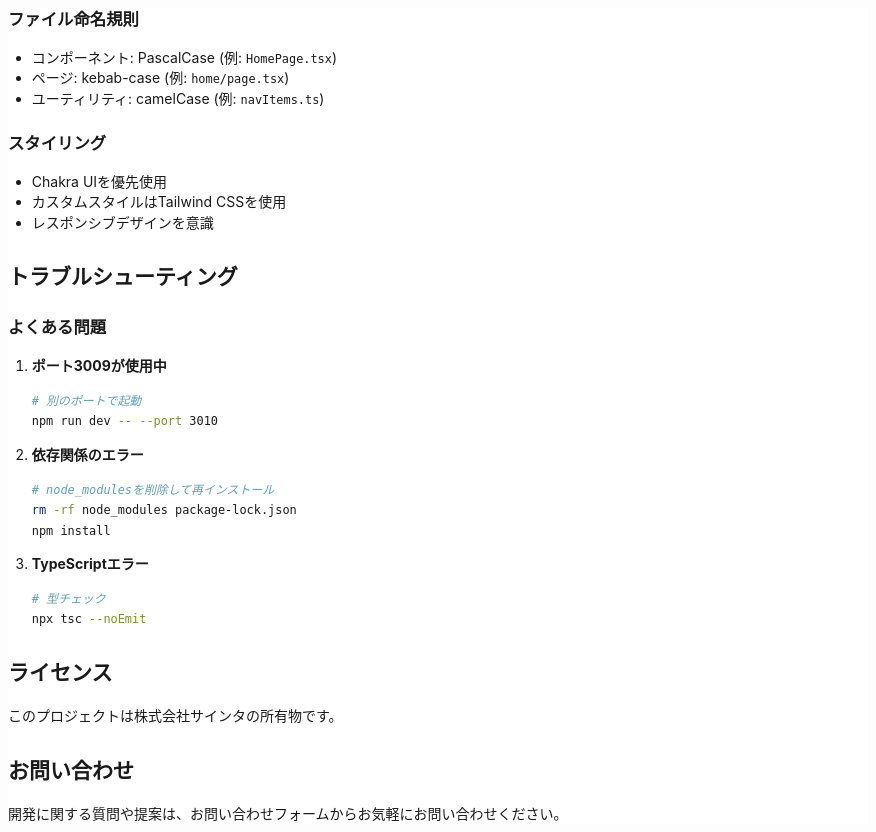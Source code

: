 ### ファイル命名規則
- コンポーネント: PascalCase (例: `HomePage.tsx`)
- ページ: kebab-case (例: `home/page.tsx`)
- ユーティリティ: camelCase (例: `navItems.ts`)

### スタイリング
- Chakra UIを優先使用
- カスタムスタイルはTailwind CSSを使用
- レスポンシブデザインを意識

## トラブルシューティング

### よくある問題

1. **ポート3009が使用中**
   ```bash
   # 別のポートで起動
   npm run dev -- --port 3010
   ```

2. **依存関係のエラー**
   ```bash
   # node_modulesを削除して再インストール
   rm -rf node_modules package-lock.json
   npm install
   ```

3. **TypeScriptエラー**
   ```bash
   # 型チェック
   npx tsc --noEmit
   ```

## ライセンス

このプロジェクトは株式会社サインタの所有物です。

## お問い合わせ

開発に関する質問や提案は、お問い合わせフォームからお気軽にお問い合わせください。
